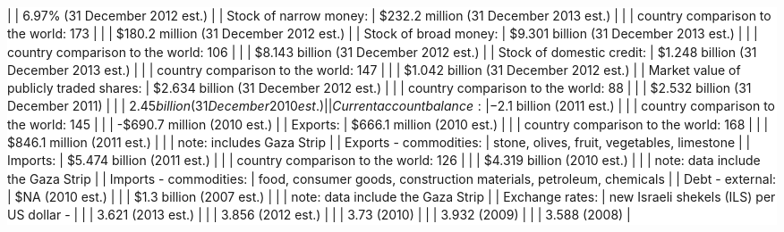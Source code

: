 | | 6.97% (31 December 2012 est.) |
| Stock of narrow money: | $232.2 million (31 December 2013 est.) |
| | country comparison to the world:   173 |
| | $180.2 million (31 December 2012 est.) |
| Stock of broad money: | $9.301 billion (31 December 2013 est.) |
| | country comparison to the world:   106 |
| | $8.143 billion (31 December 2012 est.) |
| Stock of domestic credit: | $1.248 billion (31 December 2013 est.) |
| | country comparison to the world:   147 |
| | $1.042 billion (31 December 2012 est.) |
| Market value of publicly traded shares: | $2.634 billion (31 December 2012 est.) |
| | country comparison to the world:   88 |
| | $2.532 billion (31 December 2011) |
| | $2.45 billion (31 December 2010 est.) |
| Current account balance: | -$2.1 billion (2011 est.) |
| | country comparison to the world:   145 |
| | -$690.7 million (2010 est.) |
| Exports: | $666.1 million (2010 est.) |
| | country comparison to the world:   168 |
| | $846.1 million (2011 est.) |
| | note: includes Gaza Strip |
| Exports - commodities: | stone, olives, fruit, vegetables, limestone |
| Imports: | $5.474 billion (2011 est.) |
| | country comparison to the world:   126 |
| | $4.319 billion (2010 est.) |
| | note: data include the Gaza Strip |
| Imports - commodities: | food, consumer goods, construction materials, petroleum, chemicals |
| Debt - external: | $NA (2010 est.) |
| | $1.3 billion (2007 est.) |
| | note: data include the Gaza Strip |
| Exchange rates: | new Israeli shekels (ILS) per US dollar - |
| | 3.621 (2013 est.) |
| | 3.856 (2012 est.) |
| | 3.73 (2010) |
| | 3.932 (2009) |
| | 3.588 (2008) |
